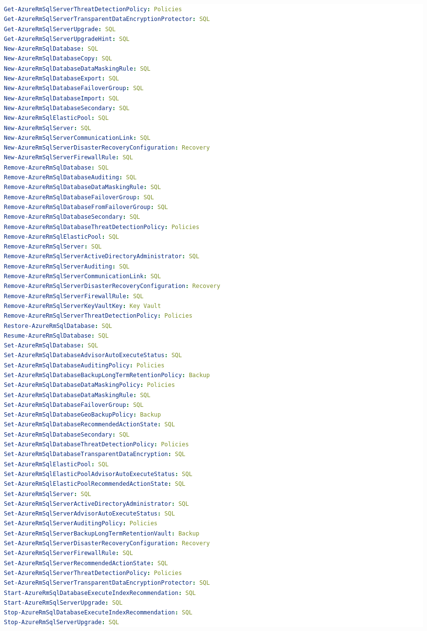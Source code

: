 ```yaml
Get-AzureRmSqlServerThreatDetectionPolicy: Policies
Get-AzureRmSqlServerTransparentDataEncryptionProtector: SQL
Get-AzureRmSqlServerUpgrade: SQL
Get-AzureRmSqlServerUpgradeHint: SQL
New-AzureRmSqlDatabase: SQL
New-AzureRmSqlDatabaseCopy: SQL
New-AzureRmSqlDatabaseDataMaskingRule: SQL
New-AzureRmSqlDatabaseExport: SQL
New-AzureRmSqlDatabaseFailoverGroup: SQL
New-AzureRmSqlDatabaseImport: SQL
New-AzureRmSqlDatabaseSecondary: SQL
New-AzureRmSqlElasticPool: SQL
New-AzureRmSqlServer: SQL
New-AzureRmSqlServerCommunicationLink: SQL
New-AzureRmSqlServerDisasterRecoveryConfiguration: Recovery
New-AzureRmSqlServerFirewallRule: SQL
Remove-AzureRmSqlDatabase: SQL
Remove-AzureRmSqlDatabaseAuditing: SQL
Remove-AzureRmSqlDatabaseDataMaskingRule: SQL
Remove-AzureRmSqlDatabaseFailoverGroup: SQL
Remove-AzureRmSqlDatabaseFromFailoverGroup: SQL
Remove-AzureRmSqlDatabaseSecondary: SQL
Remove-AzureRmSqlDatabaseThreatDetectionPolicy: Policies
Remove-AzureRmSqlElasticPool: SQL
Remove-AzureRmSqlServer: SQL
Remove-AzureRmSqlServerActiveDirectoryAdministrator: SQL
Remove-AzureRmSqlServerAuditing: SQL
Remove-AzureRmSqlServerCommunicationLink: SQL
Remove-AzureRmSqlServerDisasterRecoveryConfiguration: Recovery
Remove-AzureRmSqlServerFirewallRule: SQL
Remove-AzureRmSqlServerKeyVaultKey: Key Vault
Remove-AzureRmSqlServerThreatDetectionPolicy: Policies
Restore-AzureRmSqlDatabase: SQL
Resume-AzureRmSqlDatabase: SQL
Set-AzureRmSqlDatabase: SQL
Set-AzureRmSqlDatabaseAdvisorAutoExecuteStatus: SQL
Set-AzureRmSqlDatabaseAuditingPolicy: Policies
Set-AzureRmSqlDatabaseBackupLongTermRetentionPolicy: Backup
Set-AzureRmSqlDatabaseDataMaskingPolicy: Policies
Set-AzureRmSqlDatabaseDataMaskingRule: SQL
Set-AzureRmSqlDatabaseFailoverGroup: SQL
Set-AzureRmSqlDatabaseGeoBackupPolicy: Backup
Set-AzureRmSqlDatabaseRecommendedActionState: SQL
Set-AzureRmSqlDatabaseSecondary: SQL
Set-AzureRmSqlDatabaseThreatDetectionPolicy: Policies
Set-AzureRmSqlDatabaseTransparentDataEncryption: SQL
Set-AzureRmSqlElasticPool: SQL
Set-AzureRmSqlElasticPoolAdvisorAutoExecuteStatus: SQL
Set-AzureRmSqlElasticPoolRecommendedActionState: SQL
Set-AzureRmSqlServer: SQL
Set-AzureRmSqlServerActiveDirectoryAdministrator: SQL
Set-AzureRmSqlServerAdvisorAutoExecuteStatus: SQL
Set-AzureRmSqlServerAuditingPolicy: Policies
Set-AzureRmSqlServerBackupLongTermRetentionVault: Backup
Set-AzureRmSqlServerDisasterRecoveryConfiguration: Recovery
Set-AzureRmSqlServerFirewallRule: SQL
Set-AzureRmSqlServerRecommendedActionState: SQL
Set-AzureRmSqlServerThreatDetectionPolicy: Policies
Set-AzureRmSqlServerTransparentDataEncryptionProtector: SQL
Start-AzureRmSqlDatabaseExecuteIndexRecommendation: SQL
Start-AzureRmSqlServerUpgrade: SQL
Stop-AzureRmSqlDatabaseExecuteIndexRecommendation: SQL
Stop-AzureRmSqlServerUpgrade: SQL
```